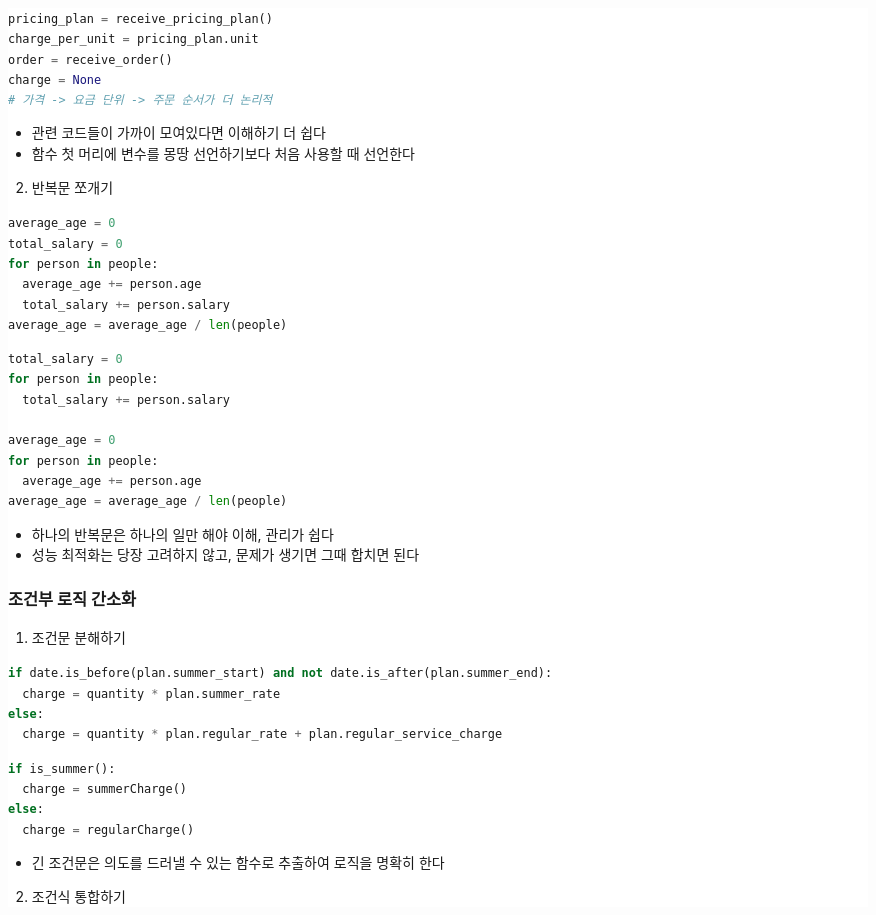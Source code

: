 ```python
pricing_plan = receive_pricing_plan()
charge_per_unit = pricing_plan.unit
order = receive_order()
charge = None
# 가격 -> 요금 단위 -> 주문 순서가 더 논리적
```

- 관련 코드들이 가까이 모여있다면 이해하기 더 쉽다
- 함수 첫 머리에 변수를 몽땅 선언하기보다 처음 사용할 때 선언한다

2. 반복문 쪼개기

```python
average_age = 0
total_salary = 0
for person in people:
  average_age += person.age
  total_salary += person.salary
average_age = average_age / len(people)
```

```python
total_salary = 0
for person in people:
  total_salary += person.salary

average_age = 0
for person in people:
  average_age += person.age
average_age = average_age / len(people)
```

- 하나의 반복문은 하나의 일만 해야 이해, 관리가 쉽다
- 성능 최적화는 당장 고려하지 않고, 문제가 생기면 그때 합치면 된다

### 조건부 로직 간소화

1. 조건문 분해하기

```python
if date.is_before(plan.summer_start) and not date.is_after(plan.summer_end):
  charge = quantity * plan.summer_rate
else:
  charge = quantity * plan.regular_rate + plan.regular_service_charge
```

```python
if is_summer():
  charge = summerCharge()
else:
  charge = regularCharge()
```

- 긴 조건문은 의도를 드러낼 수 있는 함수로 추출하여 로직을 명확히 한다

2. 조건식 통합하기
